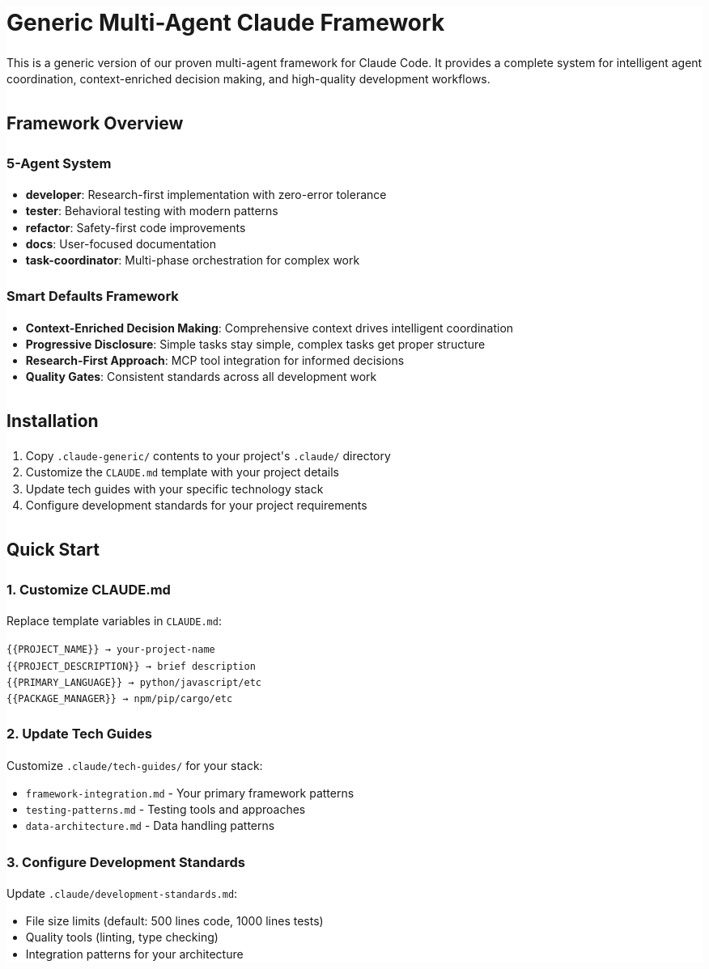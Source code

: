 # Generic Multi-Agent Claude Framework

This is a generic version of our proven multi-agent framework for Claude Code. It provides a complete system for intelligent agent coordination, context-enriched decision making, and high-quality development workflows.

## Framework Overview

### 5-Agent System
- **developer**: Research-first implementation with zero-error tolerance
- **tester**: Behavioral testing with modern patterns
- **refactor**: Safety-first code improvements
- **docs**: User-focused documentation
- **task-coordinator**: Multi-phase orchestration for complex work

### Smart Defaults Framework
- **Context-Enriched Decision Making**: Comprehensive context drives intelligent coordination
- **Progressive Disclosure**: Simple tasks stay simple, complex tasks get proper structure
- **Research-First Approach**: MCP tool integration for informed decisions
- **Quality Gates**: Consistent standards across all development work

## Installation

1. Copy `.claude-generic/` contents to your project's `.claude/` directory
2. Customize the `CLAUDE.md` template with your project details
3. Update tech guides with your specific technology stack
4. Configure development standards for your project requirements

## Quick Start

### 1. Customize CLAUDE.md
Replace template variables in `CLAUDE.md`:
```markdown
{{PROJECT_NAME}} → your-project-name
{{PROJECT_DESCRIPTION}} → brief description
{{PRIMARY_LANGUAGE}} → python/javascript/etc
{{PACKAGE_MANAGER}} → npm/pip/cargo/etc
```

### 2. Update Tech Guides
Customize `.claude/tech-guides/` for your stack:
- `framework-integration.md` - Your primary framework patterns
- `testing-patterns.md` - Testing tools and approaches
- `data-architecture.md` - Data handling patterns

### 3. Configure Development Standards
Update `.claude/development-standards.md`:
- File size limits (default: 500 lines code, 1000 lines tests)
- Quality tools (linting, type checking)
- Integration patterns for your architecture
